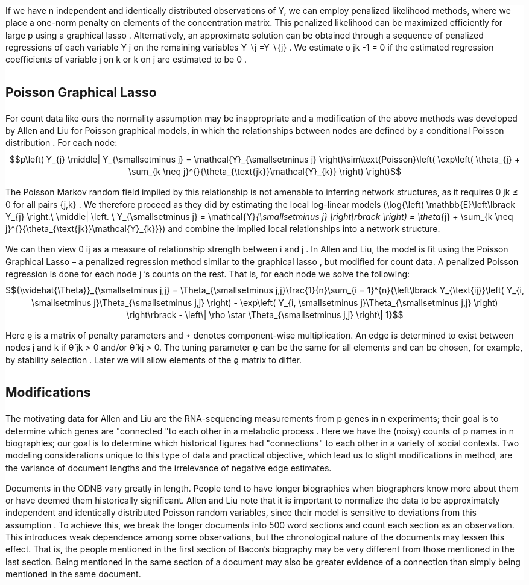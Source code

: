 If we have n independent and identically distributed observations of Y, we can employ penalized likelihood methods, where we place a one-norm penalty on elements of the concentration matrix. This penalized likelihood can be maximized efficiently for large p using a graphical lasso . Alternatively, an approximate solution can be obtained through a sequence of penalized regressions of each variable Y j on the remaining variables Y ∖j =Y ∖{j} . We estimate σ jk -1 = 0 if the estimated regression coefficients of variable j on k or k on j are estimated to be 0 . 


## Poisson Graphical Lasso 


For count data like ours the normality assumption may be inappropriate and a modification of the above methods was developed by Allen and Liu for Poisson graphical models, in which the relationships between nodes are defined by a conditional Poisson distribution . For each node: $$p\left( Y_{j} \middle| Y_{\smallsetminus j} = \mathcal{Y}_{\smallsetminus j} \right)\sim\text{Poisson}\left( \exp\left( \theta_{j} + \sum_{k \neq j}^{}{\theta_{\text{jk}}\mathcal{Y}_{k}} \right) \right)$$ 

The Poisson Markov random field implied by this relationship is not amenable to inferring network structures, as it requires θ jk ≤ 0 for all pairs {j,k} . We therefore proceed as they did by estimating the local log-linear models \(\log{\left( \mathbb{E}\left\lbrack Y_{j} \right.\ \middle| \left. \ Y_{\smallsetminus j} = \mathcal{Y}_{\smallsetminus j} \right\rbrack \right) = \theta_{j} + \sum_{k \neq j}^{}{\theta_{\text{jk}}\mathcal{Y}_{k}}}\) and combine the implied local relationships into a network structure. 

We can then view θ ij as a measure of relationship strength between i and j . In Allen and Liu, the model is fit using the Poisson Graphical Lasso – a penalized regression method similar to the graphical lasso , but modified for count data. A penalized Poisson regression is done for each node j ’s counts on the rest. That is, for each node we solve the following: $${\widehat{\Theta}}_{\smallsetminus j,j} = \Theta_{\smallsetminus j,j}\frac{1}{n}\sum_{i = 1}^{n}{\left\lbrack Y_{\text{ij}}\left( Y_{i, \smallsetminus j}\Theta_{\smallsetminus j,j} \right) - \exp\left( Y_{i, \smallsetminus j}\Theta_{\smallsetminus j,j} \right) \right\rbrack - \left\| \rho \star \Theta_{\smallsetminus j,j} \right\| 1}$$ 

Here ϱ is a matrix of penalty parameters and ⋆ denotes component-wise multiplication. An edge is determined to exist between nodes j and k if θ̂ jk > 0 and/or θ̂ kj > 0. The tuning parameter ϱ can be the same for all elements and can be chosen, for example, by stability selection . Later we will allow elements of the ϱ matrix to differ. 


## Modifications 


The motivating data for Allen and Liu are the RNA-sequencing measurements from p genes in n experiments; their goal is to determine which genes are "connected "to each other in a metabolic process . Here we have the (noisy) counts of p names in n biographies; our goal is to determine which historical figures had "connections" to each other in a variety of social contexts. Two modeling considerations unique to this type of data and practical objective, which lead us to slight modifications in method, are the variance of document lengths and the irrelevance of negative edge estimates. 

Documents in the ODNB vary greatly in length. People tend to have longer biographies when biographers know more about them or have deemed them historically significant. Allen and Liu note that it is important to normalize the data to be approximately independent and identically distributed Poisson random variables, since their model is sensitive to deviations from this assumption . To achieve this, we break the longer documents into 500 word sections and count each section as an observation. This introduces weak dependence among some observations, but the chronological nature of the documents may lessen this effect. That is, the people mentioned in the first section of Bacon’s biography may be very different from those mentioned in the last section. Being mentioned in the same section of a document may also be greater evidence of a connection than simply being mentioned in the same document. 
